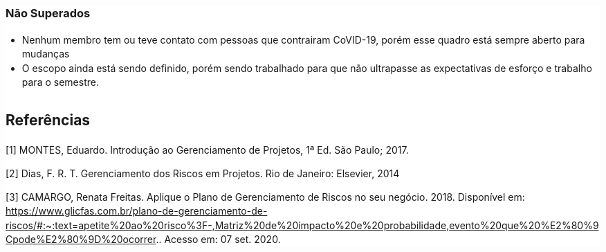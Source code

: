 ### Não Superados
* Nenhum membro tem ou teve contato com pessoas que contrairam CoVID-19, porém esse quadro está sempre aberto para mudanças
* O escopo ainda está sendo definido, porém sendo trabalhado para que não ultrapasse as expectativas de esforço e trabalho para o semestre.

## Referências

[1] MONTES, Eduardo. Introdução ao Gerenciamento de Projetos, 1ª Ed. São Paulo; 2017.

[2] Dias, F. R. T. Gerenciamento dos Riscos em Projetos. Rio de Janeiro: Elsevier, 2014

[3] CAMARGO, Renata Freitas. Aplique o Plano de Gerenciamento de Riscos no seu negócio. 2018. Disponível em: https://www.glicfas.com.br/plano-de-gerenciamento-de-riscos/#:~:text=apetite%20ao%20risco%3F-,Matriz%20de%20impacto%20e%20probabilidade,evento%20que%20%E2%80%9Cpode%E2%80%9D%20ocorrer.. Acesso em: 07 set. 2020.
